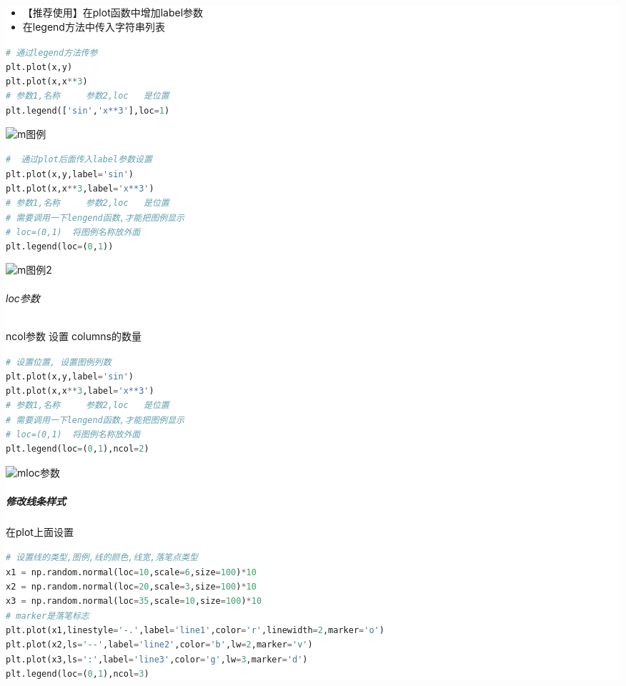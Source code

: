 - 【推荐使用】在plot函数中增加label参数
- 在legend方法中传入字符串列表

```python
# 通过legend方法传参
plt.plot(x,y)
plt.plot(x,x**3)
# 参数1,名称     参数2,loc   是位置
plt.legend(['sin','x**3'],loc=1)
```

![m图例](C:\Users\sdsd\Desktop\笔记\img\m图例.png)

```python
#  通过plot后面传入label参数设置
plt.plot(x,y,label='sin')
plt.plot(x,x**3,label='x**3')
# 参数1,名称     参数2,loc   是位置
# 需要调用一下lengend函数,才能把图例显示
# loc=(0,1)  将图例名称放外面
plt.legend(loc=(0,1))
```

![m图例2](C:\Users\sdsd\Desktop\笔记\img\m图例2.png)

###### loc参数

ncol参数    设置 columns的数量

```python
# 设置位置, 设置图例列数
plt.plot(x,y,label='sin')
plt.plot(x,x**3,label='x**3')
# 参数1,名称     参数2,loc   是位置
# 需要调用一下lengend函数,才能把图例显示
# loc=(0,1)  将图例名称放外面
plt.legend(loc=(0,1),ncol=2)
```

![mloc参数](C:\Users\sdsd\Desktop\笔记\img\mloc参数.png)

##### 修改线条样式

 在plot上面设置

```python
# 设置线的类型,图例,线的颜色,线宽,落笔点类型
x1 = np.random.normal(loc=10,scale=6,size=100)*10
x2 = np.random.normal(loc=20,scale=3,size=100)*10
x3 = np.random.normal(loc=35,scale=10,size=100)*10
# marker是落笔标志
plt.plot(x1,linestyle='-.',label='line1',color='r',linewidth=2,marker='o')
plt.plot(x2,ls='--',label='line2',color='b',lw=2,marker='v')
plt.plot(x3,ls=':',label='line3',color='g',lw=3,marker='d')
plt.legend(loc=(0,1),ncol=3)
```
